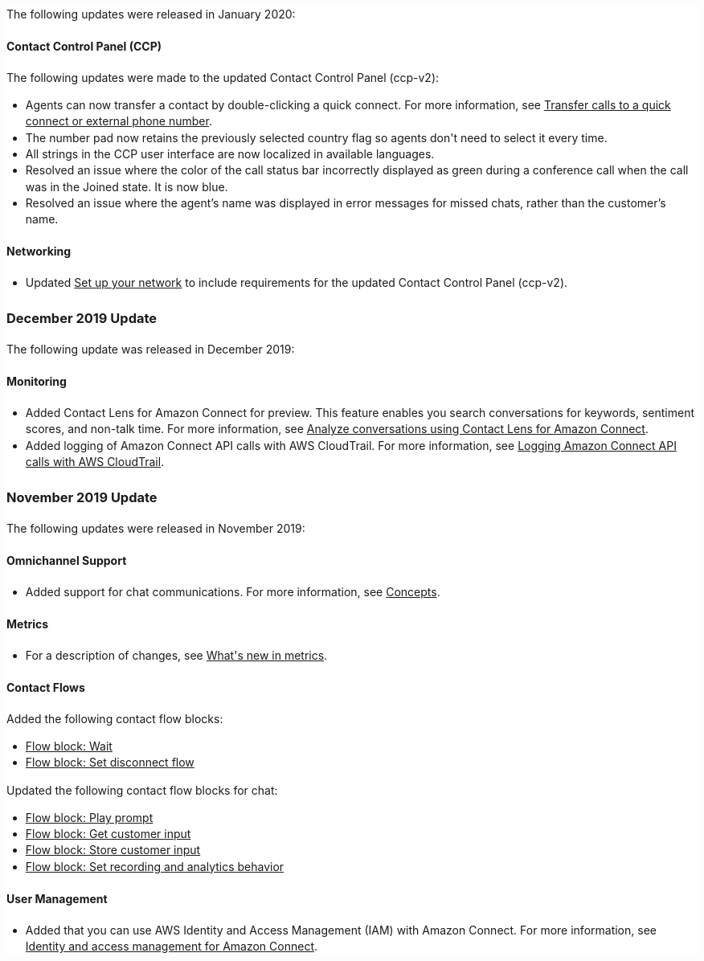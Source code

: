 The following updates were released in January 2020:

#### Contact Control Panel \(CCP\)<a name="jan20-ccp"></a>

The following updates were made to the updated Contact Control Panel \(ccp\-v2\):
+ Agents can now transfer a contact by double\-clicking a quick connect\. For more information, see [Transfer calls to a quick connect or external phone number](transfers.md)\.
+ The number pad now retains the previously selected country flag so agents don't need to select it every time\.
+ All strings in the CCP user interface are now localized in available languages\.
+ Resolved an issue where the color of the call status bar incorrectly displayed as green during a conference call when the call was in the Joined state\. It is now blue\.
+ Resolved an issue where the agent’s name was displayed in error messages for missed chats, rather than the customer’s name\.

#### Networking<a name="jan20-networking"></a>
+ Updated [Set up your network](ccp-networking.md) to include requirements for the updated Contact Control Panel \(ccp\-v2\)\.

### December 2019 Update<a name="dec19-release-notes"></a>

The following update was released in December 2019:

#### Monitoring<a name="dec19-monitoring"></a>
+ Added Contact Lens for Amazon Connect for preview\. This feature enables you search conversations for keywords, sentiment scores, and non\-talk time\. For more information, see [Analyze conversations using Contact Lens for Amazon Connect](analyze-conversations.md)\.
+ Added logging of Amazon Connect API calls with AWS CloudTrail\. For more information, see [Logging Amazon Connect API calls with AWS CloudTrail](logging-using-cloudtrail.md)\.

### November 2019 Update<a name="nov19-release-notes"></a>

The following updates were released in November 2019:

#### Omnichannel Support<a name="nov19-channel"></a>
+ Added support for chat communications\. For more information, see [Concepts](connect-concepts.md)\. 

#### Metrics<a name="nov19-metrics"></a>
+ For a description of changes, see [What's new in metrics](upcoming-changes.md)\.

#### Contact Flows<a name="nov19-contact-flows"></a>

Added the following contact flow blocks:
+ [Flow block: Wait](wait.md)
+ [Flow block: Set disconnect flow](set-disconnect-flow.md) 

Updated the following contact flow blocks for chat:
+ [Flow block: Play prompt](play.md)
+ [Flow block: Get customer input](get-customer-input.md)
+ [Flow block: Store customer input](store-customer-input.md)
+ [Flow block: Set recording and analytics behavior](set-recording-behavior.md)

#### User Management<a name="nov19-users"></a>
+ Added that you can use AWS Identity and Access Management \(IAM\) with Amazon Connect\. For more information, see [Identity and access management for Amazon Connect](security-iam.md)\.
